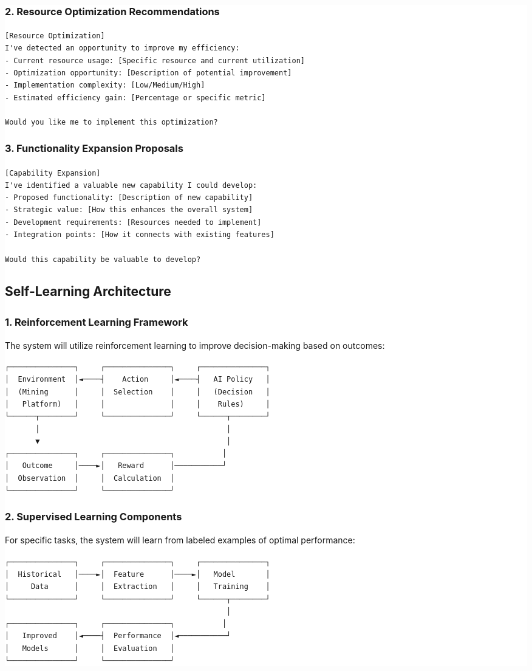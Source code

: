 ### 2. Resource Optimization Recommendations

```
[Resource Optimization]
I've detected an opportunity to improve my efficiency:
- Current resource usage: [Specific resource and current utilization]
- Optimization opportunity: [Description of potential improvement]
- Implementation complexity: [Low/Medium/High]
- Estimated efficiency gain: [Percentage or specific metric]

Would you like me to implement this optimization?
```

### 3. Functionality Expansion Proposals

```
[Capability Expansion]
I've identified a valuable new capability I could develop:
- Proposed functionality: [Description of new capability]
- Strategic value: [How this enhances the overall system]
- Development requirements: [Resources needed to implement]
- Integration points: [How it connects with existing features]

Would this capability be valuable to develop?
```

## Self-Learning Architecture

### 1. Reinforcement Learning Framework

The system will utilize reinforcement learning to improve decision-making based on outcomes:

```
┌───────────────┐     ┌───────────────┐     ┌───────────────┐
│  Environment  │◄────┤    Action     │◄────┤   AI Policy   │
│  (Mining      │     │  Selection    │     │   (Decision   │
│   Platform)   │     │               │     │    Rules)     │
└──────┬────────┘     └───────────────┘     └──────┬────────┘
       │                                           │
       ▼                                           │
┌───────────────┐     ┌───────────────┐           │
│   Outcome     │────►│   Reward      │───────────┘
│  Observation  │     │  Calculation  │
└───────────────┘     └───────────────┘
```

### 2. Supervised Learning Components

For specific tasks, the system will learn from labeled examples of optimal performance:

```
┌───────────────┐     ┌───────────────┐     ┌───────────────┐
│  Historical   │────►│  Feature      │────►│   Model       │
│     Data      │     │  Extraction   │     │   Training    │
└───────────────┘     └───────────────┘     └──────┬────────┘
                                                   │
┌───────────────┐     ┌───────────────┐           │
│   Improved    │◄────┤  Performance  │◄───────────┘
│   Models      │     │  Evaluation   │
└───────────────┘     └───────────────┘
```
